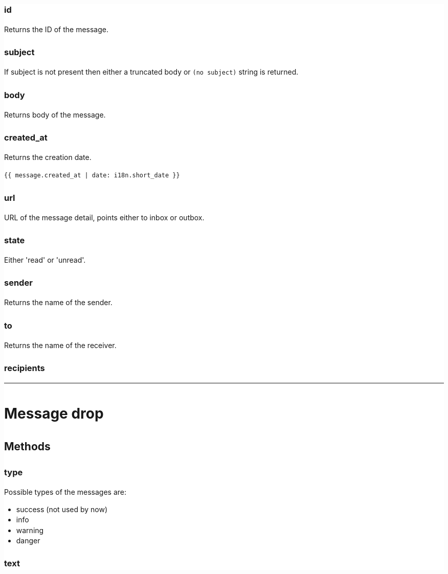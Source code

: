 ### id
Returns the ID of the message.

### subject
If subject is not present then either a truncated body or `(no subject)` string is returned.

### body
Returns body of the message.

### created_at
Returns the creation date.
```liquid
{{ message.created_at | date: i18n.short_date }}
```

### url
URL of the message detail, points either to inbox or outbox.

### state
Either 'read' or 'unread'.

### sender
Returns the name of the sender.

### to
Returns the name of the receiver.

### recipients

-----------

# Message drop





## Methods
### type

Possible types of the messages are:

 - success (not used by now)
 - info
 - warning
 - danger
        

### text
